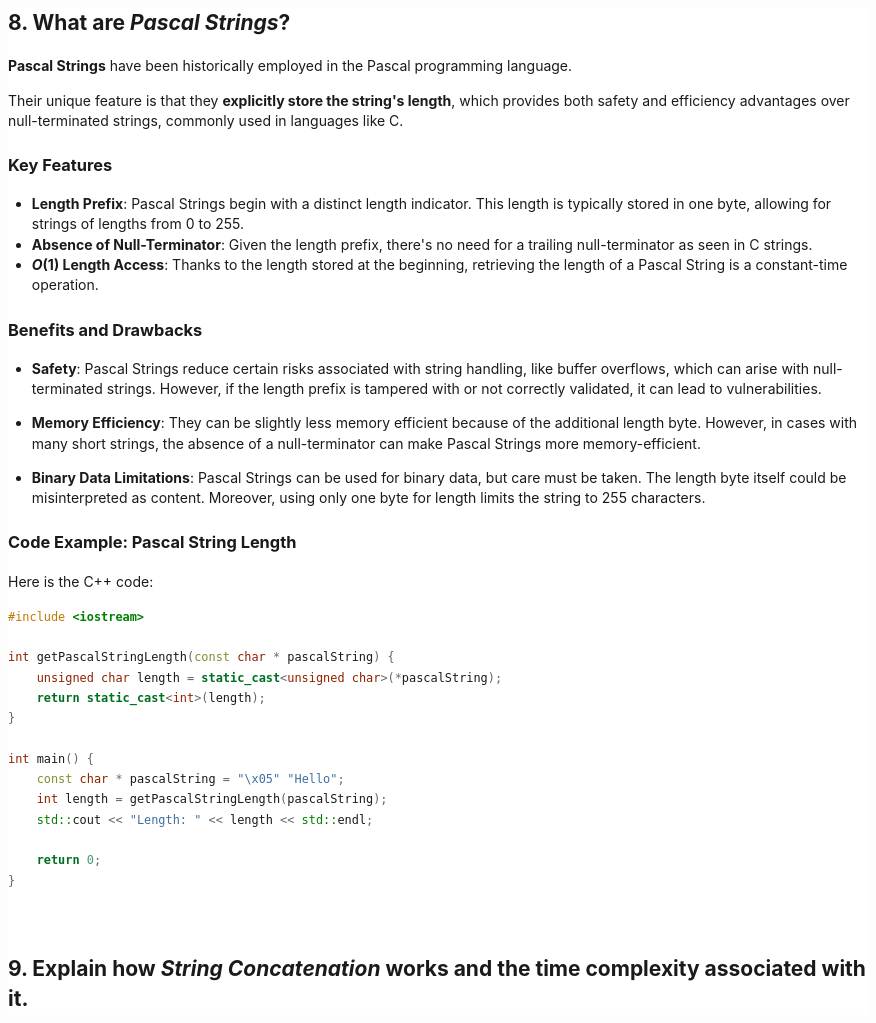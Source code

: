 ## 8. What are _Pascal Strings_?

**Pascal Strings** have been historically employed in the Pascal programming language.

Their unique feature is that they **explicitly store the string's length**, which provides both safety and efficiency advantages over null-terminated strings, commonly used in languages like C.

### Key Features

- **Length Prefix**: Pascal Strings begin with a distinct length indicator. This length is typically stored in one byte, allowing for strings of lengths from 0 to 255.
- **Absence of Null-Terminator**: Given the length prefix, there's no need for a trailing null-terminator as seen in C strings.
- **$O(1)$ Length Access**: Thanks to the length stored at the beginning, retrieving the length of a Pascal String is a constant-time operation.

### Benefits and Drawbacks

- **Safety**: Pascal Strings reduce certain risks associated with string handling, like buffer overflows, which can arise with null-terminated strings. However, if the length prefix is tampered with or not correctly validated, it can lead to vulnerabilities.

- **Memory Efficiency**: They can be slightly less memory efficient because of the additional length byte. However, in cases with many short strings, the absence of a null-terminator can make Pascal Strings more memory-efficient.

- **Binary Data Limitations**: Pascal Strings can be used for binary data, but care must be taken. The length byte itself could be misinterpreted as content. Moreover, using only one byte for length limits the string to 255 characters.

### Code Example: Pascal String Length

Here is the C++ code:

```cpp
#include <iostream>

int getPascalStringLength(const char * pascalString) {
    unsigned char length = static_cast<unsigned char>(*pascalString);
    return static_cast<int>(length);
}

int main() {
    const char * pascalString = "\x05" "Hello";
    int length = getPascalStringLength(pascalString);
    std::cout << "Length: " << length << std::endl;
    
    return 0;
}
```
<br>

## 9. Explain how _String Concatenation_ works and the time complexity associated with it.
